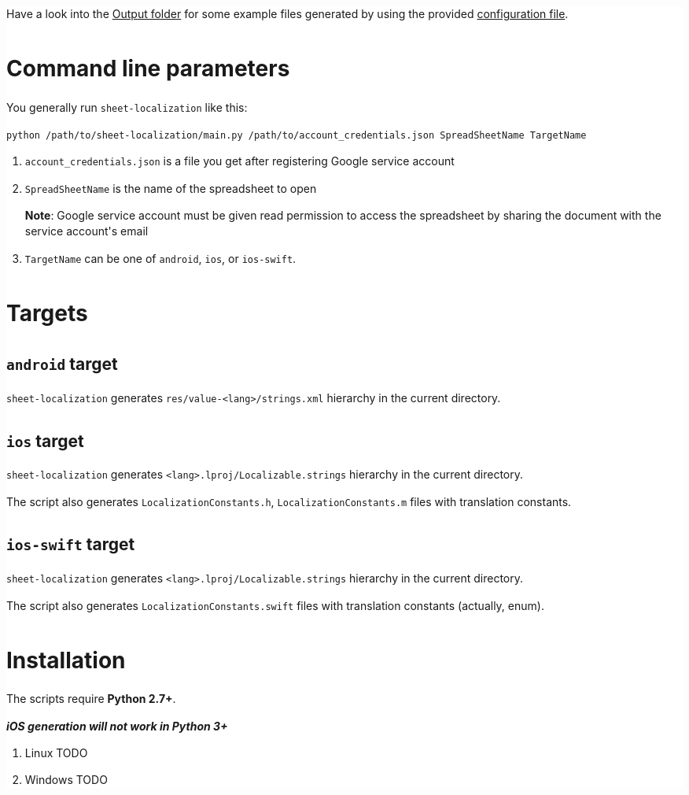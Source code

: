 Have a look into the [Output folder](Output) for some example files generated by using the provided [configuration file](data_sync.config.json).

# Command line parameters

You generally run `sheet-localization` like this:

`python /path/to/sheet-localization/main.py /path/to/account_credentials.json SpreadSheetName TargetName`

1. `account_credentials.json` is a file you get after registering Google service account

1. `SpreadSheetName` is the name of the spreadsheet to open

   **Note**: Google service account must be given read permission to access the spreadsheet
   by sharing the document with the service account's email

1. `TargetName` can be one of `android`, `ios`, or `ios-swift`.

# Targets
## `android` target

`sheet-localization` generates `res/value-<lang>/strings.xml` hierarchy in the current directory.

## `ios` target

`sheet-localization` generates `<lang>.lproj/Localizable.strings` hierarchy in the current directory.

The script also generates `LocalizationConstants.h`, `LocalizationConstants.m` files with
translation constants.

## `ios-swift` target

`sheet-localization` generates `<lang>.lproj/Localizable.strings` hierarchy in the current directory.

The script also generates `LocalizationConstants.swift` files with translation constants
(actually, enum).

# Installation

The scripts require **Python 2.7+**.

***iOS generation will not work in Python 3+***

1. Linux
   TODO

1. Windows
   TODO

